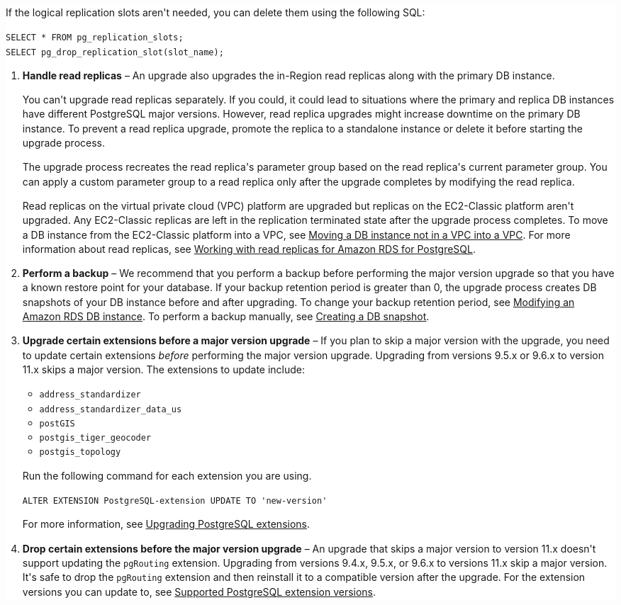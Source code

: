    If the logical replication slots aren't needed, you can delete them using the following SQL:

   ```
   SELECT * FROM pg_replication_slots;
   SELECT pg_drop_replication_slot(slot_name);
   ```

1. **Handle read replicas** – An upgrade also upgrades the in\-Region read replicas along with the primary DB instance\.

   You can't upgrade read replicas separately\. If you could, it could lead to situations where the primary and replica DB instances have different PostgreSQL major versions\. However, read replica upgrades might increase downtime on the primary DB instance\. To prevent a read replica upgrade, promote the replica to a standalone instance or delete it before starting the upgrade process\.

   The upgrade process recreates the read replica's parameter group based on the read replica's current parameter group\. You can apply a custom parameter group to a read replica only after the upgrade completes by modifying the read replica\.

   Read replicas on the virtual private cloud \(VPC\) platform are upgraded but replicas on the EC2\-Classic platform aren't upgraded\. Any EC2\-Classic replicas are left in the replication terminated state after the upgrade process completes\. To move a DB instance from the EC2\-Classic platform into a VPC, see [Moving a DB instance not in a VPC into a VPC](USER_VPC.Non-VPC2VPC.md)\. For more information about read replicas, see [Working with read replicas for Amazon RDS for PostgreSQL](USER_PostgreSQL.Replication.ReadReplicas.md)\.

1. **Perform a backup** – We recommend that you perform a backup before performing the major version upgrade so that you have a known restore point for your database\. If your backup retention period is greater than 0, the upgrade process creates DB snapshots of your DB instance before and after upgrading\. To change your backup retention period, see [Modifying an Amazon RDS DB instance](Overview.DBInstance.Modifying.md)\. To perform a backup manually, see [Creating a DB snapshot](USER_CreateSnapshot.md)\.

1. **Upgrade certain extensions before a major version upgrade** – If you plan to skip a major version with the upgrade, you need to update certain extensions *before* performing the major version upgrade\. Upgrading from versions 9\.5\.x or 9\.6\.x to version 11\.x skips a major version\. The extensions to update include:
   + `address_standardizer`
   + `address_standardizer_data_us`
   + `postGIS`
   + `postgis_tiger_geocoder`
   + `postgis_topology`

   Run the following command for each extension you are using\. 

   ```
   ALTER EXTENSION PostgreSQL-extension UPDATE TO 'new-version'
   ```

   For more information, see [Upgrading PostgreSQL extensions](#USER_UpgradeDBInstance.PostgreSQL.ExtensionUpgrades)\.

1. **Drop certain extensions before the major version upgrade** – An upgrade that skips a major version to version 11\.x doesn't support updating the `pgRouting` extension\. Upgrading from versions 9\.4\.x, 9\.5\.x, or 9\.6\.x to versions 11\.x skip a major version\. It's safe to drop the `pgRouting` extension and then reinstall it to a compatible version after the upgrade\. For the extension versions you can update to, see [Supported PostgreSQL extension versions](CHAP_PostgreSQL.md#PostgreSQL.Concepts.General.FeatureSupport.Extensions)\.
